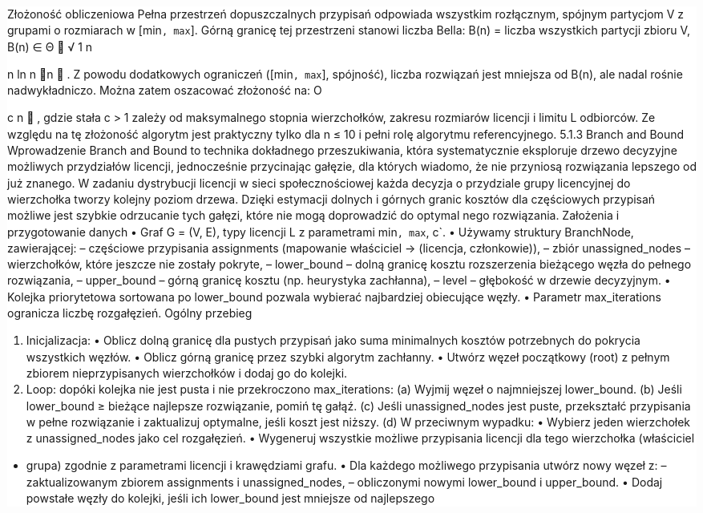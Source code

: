 Złożoność obliczeniowa Pełna przestrzeń dopuszczalnych przypisań odpowiada wszystkim
rozłącznym, spójnym partycjom V z grupami o rozmiarach w [min`, max`]. Górną granicę tej przestrzeni stanowi liczba Bella:
B(n) = liczba wszystkich partycji zbioru V, B(n) ∈ Θ

√
1
n

n
ln n
n

.
Z powodu dodatkowych ograniczeń ([min`, max`], spójność), liczba rozwiązań jest mniejsza od
B(n), ale nadal rośnie nadwykładniczo. Można zatem oszacować złożoność na:
O

c
n

,
gdzie stała c > 1 zależy od maksymalnego stopnia wierzchołków, zakresu rozmiarów licencji
i limitu L odbiorców. Ze względu na tę złożoność algorytm jest praktyczny tylko dla n ≤ 10 i pełni
rolę algorytmu referencyjnego.
5.1.3 Branch and Bound
Wprowadzenie Branch and Bound to technika dokładnego przeszukiwania, która systematycznie eksploruje drzewo decyzyjne możliwych przydziałów licencji, jednocześnie przycinając gałęzie,
dla których wiadomo, że nie przyniosą rozwiązania lepszego od już znanego. W zadaniu dystrybucji licencji w sieci społecznościowej każda decyzja o przydziale grupy licencyjnej do wierzchołka
tworzy kolejny poziom drzewa. Dzięki estymacji dolnych i górnych granic kosztów dla częściowych
przypisań możliwe jest szybkie odrzucanie tych gałęzi, które nie mogą doprowadzić do optymal
nego rozwiązania.
Założenia i przygotowanie danych
• Graf G = (V, E), typy licencji L z parametrami min`, max`, c`.
• Używamy struktury BranchNode, zawierającej:
– częściowe przypisania assignments (mapowanie właściciel → (licencja, członkowie)),
– zbiór unassigned_nodes – wierzchołków, które jeszcze nie zostały pokryte,
– lower_bound – dolną granicę kosztu rozszerzenia bieżącego węzła do pełnego rozwiązania,
– upper_bound – górną granicę kosztu (np. heurystyka zachłanna),
– level – głębokość w drzewie decyzyjnym.
• Kolejka priorytetowa sortowana po lower_bound pozwala wybierać najbardziej obiecujące
węzły.
• Parametr max_iterations ogranicza liczbę rozgałęzień.
Ogólny przebieg
1. Inicjalizacja:
• Oblicz dolną granicę dla pustych przypisań jako suma minimalnych kosztów potrzebnych do pokrycia wszystkich węzłów.
• Oblicz górną granicę przez szybki algorytm zachłanny.
• Utwórz węzeł początkowy (root) z pełnym zbiorem nieprzypisanych wierzchołków i dodaj go do kolejki.
2. Loop: dopóki kolejka nie jest pusta i nie przekroczono max_iterations:
(a) Wyjmij węzeł o najmniejszej lower_bound.
(b) Jeśli lower_bound ≥ bieżące najlepsze rozwiązanie, pomiń tę gałąź.
(c) Jeśli unassigned_nodes jest puste, przekształć przypisania w pełne rozwiązanie i zaktualizuj optymalne, jeśli koszt jest niższy.
(d) W przeciwnym wypadku:
• Wybierz jeden wierzchołek z unassigned_nodes jako cel rozgałęzień.
• Wygeneruj wszystkie możliwe przypisania licencji dla tego wierzchołka (właściciel
+ grupa) zgodnie z parametrami licencji i krawędziami grafu.
• Dla każdego możliwego przypisania utwórz nowy węzeł z:
– zaktualizowanym zbiorem assignments i unassigned_nodes,
– obliczonymi nowymi lower_bound i upper_bound.
• Dodaj powstałe węzły do kolejki, jeśli ich lower_bound jest mniejsze od najlepszego